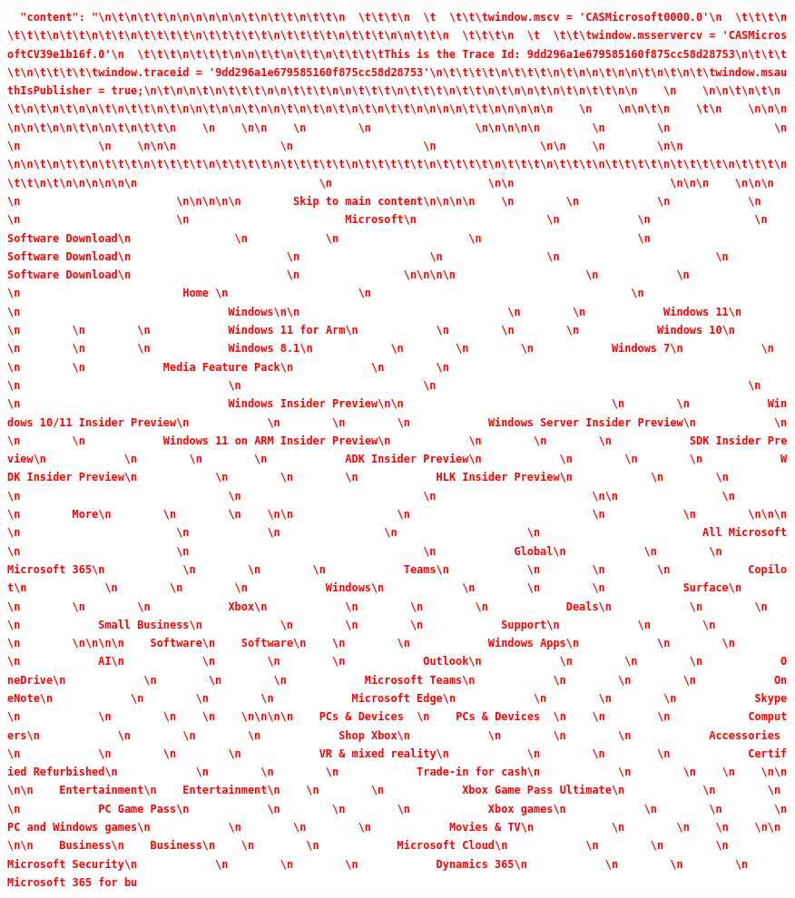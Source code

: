 ```json
  "content": "\n\t\n\t\t\n\n\n\n\n\n\t\n\t\t\n\t\t\n  \t\t\t\n  \t  \t\t\twindow.mscv = 'CASMicrosoft0000.0'\n  \t\t\t\n\t\t\t\n\t\t\n\t\t\n\t\t\t\t\n\t\t\t\t\t\n\t\t\t\t\n\t\t\t\n\n\t\t\n  \t\t\t\n  \t  \t\t\twindow.msservercv = 'CASMicrosoftCV39e1b16f.0'\n  \t\t\t\n\t\t\t\n\n\t\t\n\t\t\n\t\t\t\tThis is the Trace Id: 9dd296a1e679585160f875cc58d28753\n\t\t\t\t\n\t\t\t\t\twindow.traceid = '9dd296a1e679585160f875cc58d28753'\n\t\t\t\t\n\t\t\t\n\t\n\n\t\n\n\t\n\t\n\t\twindow.msauthIsPublisher = true;\n\t\n\n\t\n\t\t\t\n\n\t\t\t\n\n\t\t\t\n\t\t\t\n\t\t\n\t\n\n\t\n\t\n\t\t\n\n    \n    \n\n\t\n\t\n\t\n\t\n\t\n\n\t\n\t\t\n\t\n\n\t\n\n\t\n\n\t\n\t\n\t\n\t\n\t\t\n\n\n\n\t\t\n\n\n\n\n    \n    \n\n\t\n    \t\n    \n\n\n\n\n\t\n\n\t\n\n\t\n\t\t\n    \n    \n\n    \n        \n                \n\n\n\n\n        \n        \n                \n                \n            \n    \n\n\n                \n                    \n                \n\n    \n        \n\n                        \n\n\t\n\t\t\n\t\t\t\n\t\t\t\t\n\t\t\t\t\n\t\t\t\t\t\n\t\t\t\t\t\n\t\t\t\t\n\t\t\t\n\t\t\t\n\t\t\t\t\n\t\t\t\t\n\t\t\t\n\t\t\n\t\n\n\n\n\n\n                            \n                        \n\n                        \n\n\n    \n\n\n                            \n                        \n\n\n\n\n        Skip to main content\n\n\n\n    \n        \n            \n            \n                    \n                        \n                        Microsoft\n                    \n            \n                \n                Software Download\n                \n            \n                    \n                        \n                                Software Download\n                        \n                    \n                \n                        \n                            Software Download\n                        \n                \n\n\n\n                    \n            \n                    \n                         Home \n                    \n                                        \n                            \n                                Windows\n\n                                \n        \n            Windows 11\n            \n        \n        \n            Windows 11 for Arm\n            \n        \n        \n            Windows 10\n            \n        \n        \n            Windows 8.1\n            \n        \n        \n            Windows 7\n            \n        \n        \n            Media Feature Pack\n            \n        \n                                                    \n                                \n                            \n                                                \n                            \n                                Windows Insider Preview\n\n                                \n        \n            Windows 10/11 Insider Preview\n            \n        \n        \n            Windows Server Insider Preview\n            \n        \n        \n            Windows 11 on ARM Insider Preview\n            \n        \n        \n            SDK Insider Preview\n            \n        \n        \n            ADK Insider Preview\n            \n        \n        \n            WDK Insider Preview\n            \n        \n        \n            HLK Insider Preview\n            \n        \n                                                    \n                                \n                            \n                        \n\n                \n                        \n        More\n        \n        \n    \n\n                \n                            \n            \n        \n\n\n            \n                        \n            \n                \n                    \n                         All Microsoft\n                        \n                                    \n            Global\n            \n        \n            Microsoft 365\n            \n        \n        \n            Teams\n            \n        \n        \n            Copilot\n            \n        \n        \n            Windows\n            \n        \n        \n            Surface\n            \n        \n        \n            Xbox\n            \n        \n        \n            Deals\n            \n        \n        \n            Small Business\n            \n        \n        \n            Support\n            \n        \n            \n        \n\n\n\n    Software\n    Software\n    \n        \n            Windows Apps\n            \n        \n        \n            AI\n            \n        \n        \n            Outlook\n            \n        \n        \n            OneDrive\n            \n        \n        \n            Microsoft Teams\n            \n        \n        \n            OneNote\n            \n        \n        \n            Microsoft Edge\n            \n        \n        \n            Skype\n            \n        \n    \n    \n\n\n\n    PCs & Devices  \n    PCs & Devices  \n    \n        \n            Computers\n            \n        \n        \n            Shop Xbox\n            \n        \n        \n            Accessories\n            \n        \n        \n            VR & mixed reality\n            \n        \n        \n            Certified Refurbished\n            \n        \n        \n            Trade-in for cash\n            \n        \n    \n    \n\n\n\n    Entertainment\n    Entertainment\n    \n        \n            Xbox Game Pass Ultimate\n            \n        \n        \n            PC Game Pass\n            \n        \n        \n            Xbox games\n            \n        \n        \n            PC and Windows games\n            \n        \n        \n            Movies & TV\n            \n        \n    \n    \n\n\n\n    Business\n    Business\n    \n        \n            Microsoft Cloud\n            \n        \n        \n            Microsoft Security\n            \n        \n        \n            Dynamics 365\n            \n        \n        \n            Microsoft 365 for bu
```